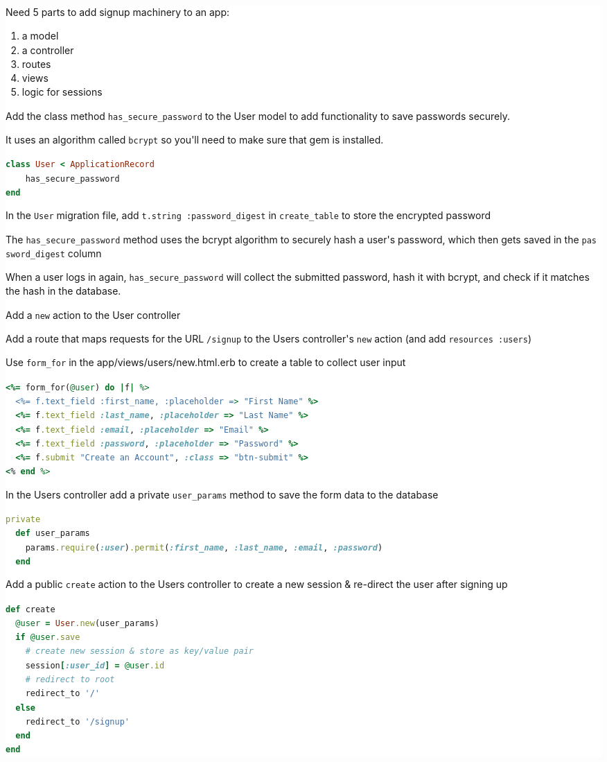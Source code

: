 Need 5 parts to add signup machinery to an app:

1. a model
2. a controller
3. routes
4. views
5. logic for sessions

Add the class method `has_secure_password` to the User model to add functionality to save passwords securely.

It uses an algorithm called `bcrypt` so you'll need to make sure that gem is installed.

```ruby
class User < ApplicationRecord
    has_secure_password
end
```

In the `User` migration file, add `t.string :password_digest` in `create_table` to store the encrypted password

The `has_secure_password` method uses the bcrypt algorithm to securely hash a user's password, which then gets saved in the `password_digest` column

When a user logs in again, `has_secure_password` will collect the submitted password, hash it with bcrypt, and check if it matches the hash in the database.

Add a `new` action to the User controller

Add a route that maps requests for the URL `/signup` to the Users controller's `new` action (and add `resources :users`)

Use `form_for` in the app/views/users/new.html.erb to create a table to collect user input

```ruby
<%= form_for(@user) do |f| %>
  <%= f.text_field :first_name, :placeholder => "First Name" %>
  <%= f.text_field :last_name, :placeholder => "Last Name" %>
  <%= f.text_field :email, :placeholder => "Email" %>
  <%= f.text_field :password, :placeholder => "Password" %>
  <%= f.submit "Create an Account", :class => "btn-submit" %>
<% end %>
```

In the Users controller add a private `user_params` method to save the form data to the database

```ruby
private
  def user_params
    params.require(:user).permit(:first_name, :last_name, :email, :password)
  end
```

Add a public `create` action to the Users controller to create a new session & re-direct the user after signing up

```ruby
def create
  @user = User.new(user_params)
  if @user.save
    # create new session & store as key/value pair
    session[:user_id] = @user.id
    # redirect to root
    redirect_to '/'
  else
    redirect_to '/signup'
  end
end
```
